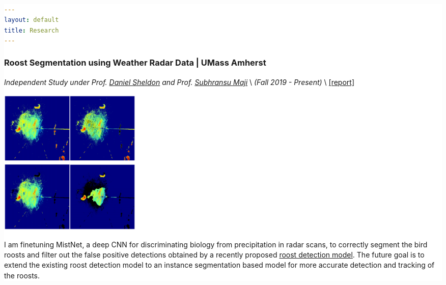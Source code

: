 ```yaml
---
layout: default
title: Research
---
```


### Roost Segmentation using Weather Radar Data | UMass Amherst
*Independent Study under Prof. [Daniel Sheldon](https://people.cs.umass.edu/~sheldon/) and Prof. [Subhransu Maji](https://people.cs.umass.edu/~smaji/)* \\
*(Fall 2019 - Present)* \\
[[report]](/docs/is1_report.pdf)

<img src="/images/finetuning_mistnet.png" style="width:30%; height:30%"/>

I am finetuning MistNet, a deep CNN for discriminating biology from precipitation in radar scans, to correctly segment the bird roosts and filter out the false positive detections obtained by a recently proposed [roost detection model](https://people.cs.umass.edu/~zezhoucheng/roosts/). The future goal is to extend the existing roost detection model to an instance segmentation based model for more accurate detection and tracking of the roosts. 
